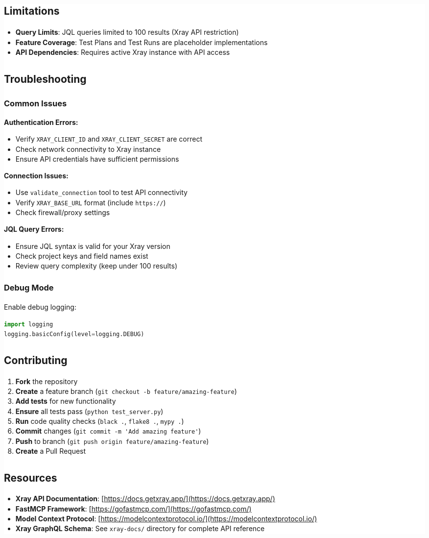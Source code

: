 ## Limitations

- **Query Limits**: JQL queries limited to 100 results (Xray API restriction)
- **Feature Coverage**: Test Plans and Test Runs are placeholder implementations
- **API Dependencies**: Requires active Xray instance with API access

## Troubleshooting

### Common Issues

**Authentication Errors:**
- Verify `XRAY_CLIENT_ID` and `XRAY_CLIENT_SECRET` are correct
- Check network connectivity to Xray instance
- Ensure API credentials have sufficient permissions

**Connection Issues:**
- Use `validate_connection` tool to test API connectivity
- Verify `XRAY_BASE_URL` format (include `https://`)
- Check firewall/proxy settings

**JQL Query Errors:**
- Ensure JQL syntax is valid for your Xray version
- Check project keys and field names exist
- Review query complexity (keep under 100 results)

### Debug Mode

Enable debug logging:

```python
import logging
logging.basicConfig(level=logging.DEBUG)
```

## Contributing

1. **Fork** the repository
2. **Create** a feature branch (`git checkout -b feature/amazing-feature`)
3. **Add tests** for new functionality
4. **Ensure** all tests pass (`python test_server.py`)
5. **Run** code quality checks (`black .`, `flake8 .`, `mypy .`)
6. **Commit** changes (`git commit -m 'Add amazing feature'`)
7. **Push** to branch (`git push origin feature/amazing-feature`)
8. **Create** a Pull Request

## Resources

- **Xray API Documentation**: [https://docs.getxray.app/](https://docs.getxray.app/)
- **FastMCP Framework**: [https://gofastmcp.com/](https://gofastmcp.com/)
- **Model Context Protocol**: [https://modelcontextprotocol.io/](https://modelcontextprotocol.io/)
- **Xray GraphQL Schema**: See `xray-docs/` directory for complete API reference
